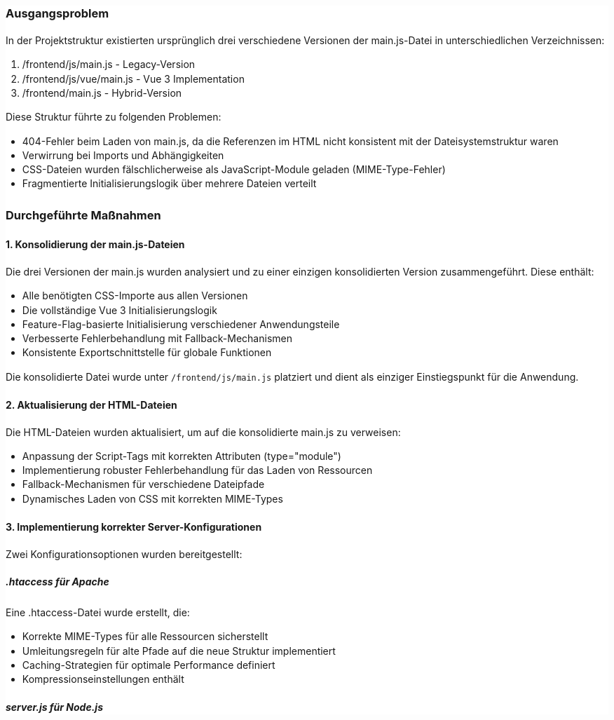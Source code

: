 ### Ausgangsproblem

In der Projektstruktur existierten ursprünglich drei verschiedene Versionen der main.js-Datei in unterschiedlichen Verzeichnissen:

1. /frontend/js/main.js - Legacy-Version
2. /frontend/js/vue/main.js - Vue 3 Implementation
3. /frontend/main.js - Hybrid-Version

Diese Struktur führte zu folgenden Problemen:

- 404-Fehler beim Laden von main.js, da die Referenzen im HTML nicht konsistent mit der Dateisystemstruktur waren
- Verwirrung bei Imports und Abhängigkeiten
- CSS-Dateien wurden fälschlicherweise als JavaScript-Module geladen (MIME-Type-Fehler)
- Fragmentierte Initialisierungslogik über mehrere Dateien verteilt

### Durchgeführte Maßnahmen

#### 1. Konsolidierung der main.js-Dateien

Die drei Versionen der main.js wurden analysiert und zu einer einzigen konsolidierten Version zusammengeführt. Diese enthält:

- Alle benötigten CSS-Importe aus allen Versionen
- Die vollständige Vue 3 Initialisierungslogik
- Feature-Flag-basierte Initialisierung verschiedener Anwendungsteile
- Verbesserte Fehlerbehandlung mit Fallback-Mechanismen
- Konsistente Exportschnittstelle für globale Funktionen

Die konsolidierte Datei wurde unter `/frontend/js/main.js` platziert und dient als einziger Einstiegspunkt für die Anwendung.

#### 2. Aktualisierung der HTML-Dateien

Die HTML-Dateien wurden aktualisiert, um auf die konsolidierte main.js zu verweisen:

- Anpassung der Script-Tags mit korrekten Attributen (type="module")
- Implementierung robuster Fehlerbehandlung für das Laden von Ressourcen
- Fallback-Mechanismen für verschiedene Dateipfade
- Dynamisches Laden von CSS mit korrekten MIME-Types

#### 3. Implementierung korrekter Server-Konfigurationen

Zwei Konfigurationsoptionen wurden bereitgestellt:

##### .htaccess für Apache

Eine .htaccess-Datei wurde erstellt, die:
- Korrekte MIME-Types für alle Ressourcen sicherstellt
- Umleitungsregeln für alte Pfade auf die neue Struktur implementiert
- Caching-Strategien für optimale Performance definiert
- Kompressionseinstellungen enthält

##### server.js für Node.js
